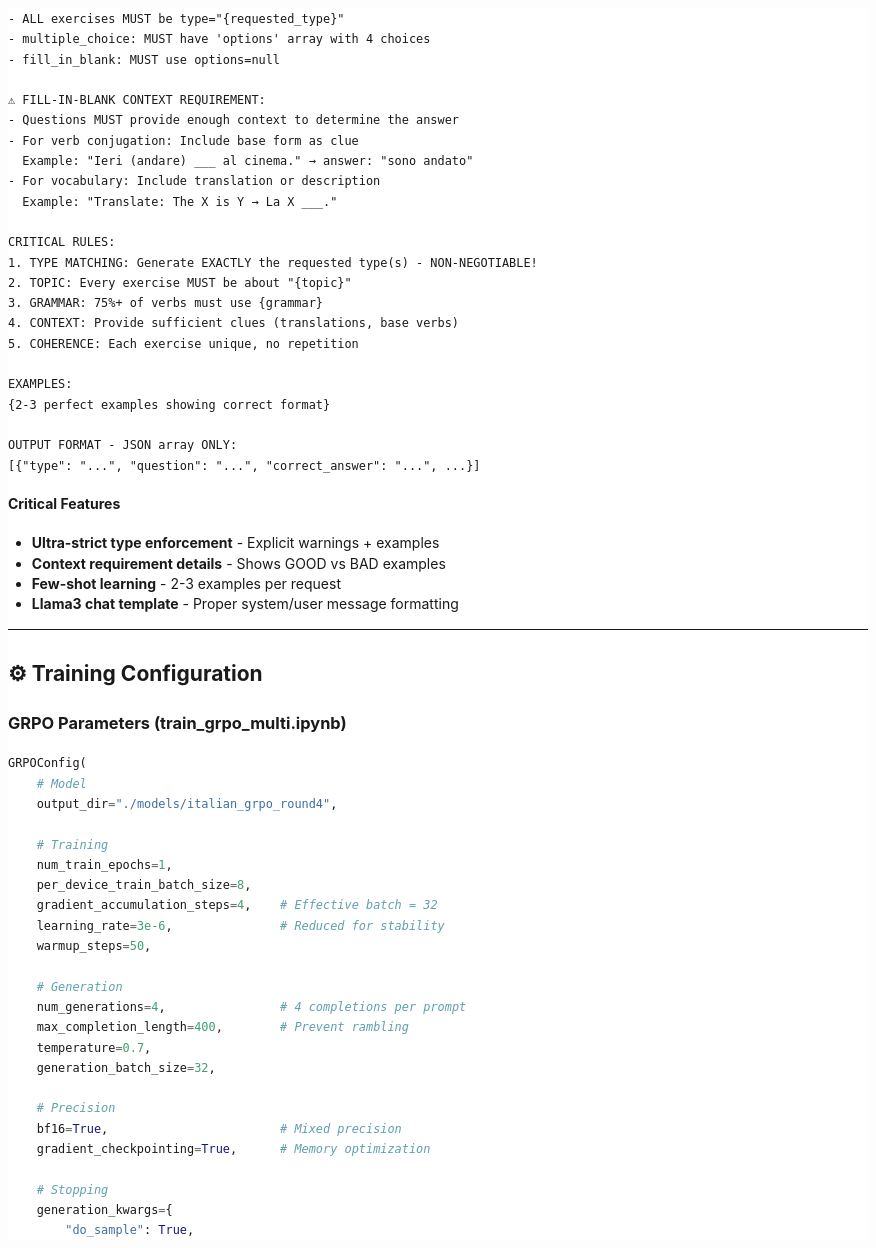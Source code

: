 ```
- ALL exercises MUST be type="{requested_type}"
- multiple_choice: MUST have 'options' array with 4 choices
- fill_in_blank: MUST use options=null

⚠️ FILL-IN-BLANK CONTEXT REQUIREMENT:
- Questions MUST provide enough context to determine the answer
- For verb conjugation: Include base form as clue
  Example: "Ieri (andare) ___ al cinema." → answer: "sono andato"
- For vocabulary: Include translation or description
  Example: "Translate: The X is Y → La X ___."

CRITICAL RULES:
1. TYPE MATCHING: Generate EXACTLY the requested type(s) - NON-NEGOTIABLE!
2. TOPIC: Every exercise MUST be about "{topic}"
3. GRAMMAR: 75%+ of verbs must use {grammar}
4. CONTEXT: Provide sufficient clues (translations, base verbs)
5. COHERENCE: Each exercise unique, no repetition

EXAMPLES:
{2-3 perfect examples showing correct format}

OUTPUT FORMAT - JSON array ONLY:
[{"type": "...", "question": "...", "correct_answer": "...", ...}]
```

#### Critical Features

- **Ultra-strict type enforcement** - Explicit warnings + examples
- **Context requirement details** - Shows GOOD vs BAD examples
- **Few-shot learning** - 2-3 examples per request
- **Llama3 chat template** - Proper system/user message formatting

---

## ⚙️ Training Configuration

### GRPO Parameters (train_grpo_multi.ipynb)

```python
GRPOConfig(
    # Model
    output_dir="./models/italian_grpo_round4",

    # Training
    num_train_epochs=1,
    per_device_train_batch_size=8,
    gradient_accumulation_steps=4,    # Effective batch = 32
    learning_rate=3e-6,               # Reduced for stability
    warmup_steps=50,

    # Generation
    num_generations=4,                # 4 completions per prompt
    max_completion_length=400,        # Prevent rambling
    temperature=0.7,
    generation_batch_size=32,

    # Precision
    bf16=True,                        # Mixed precision
    gradient_checkpointing=True,      # Memory optimization

    # Stopping
    generation_kwargs={
        "do_sample": True,
```